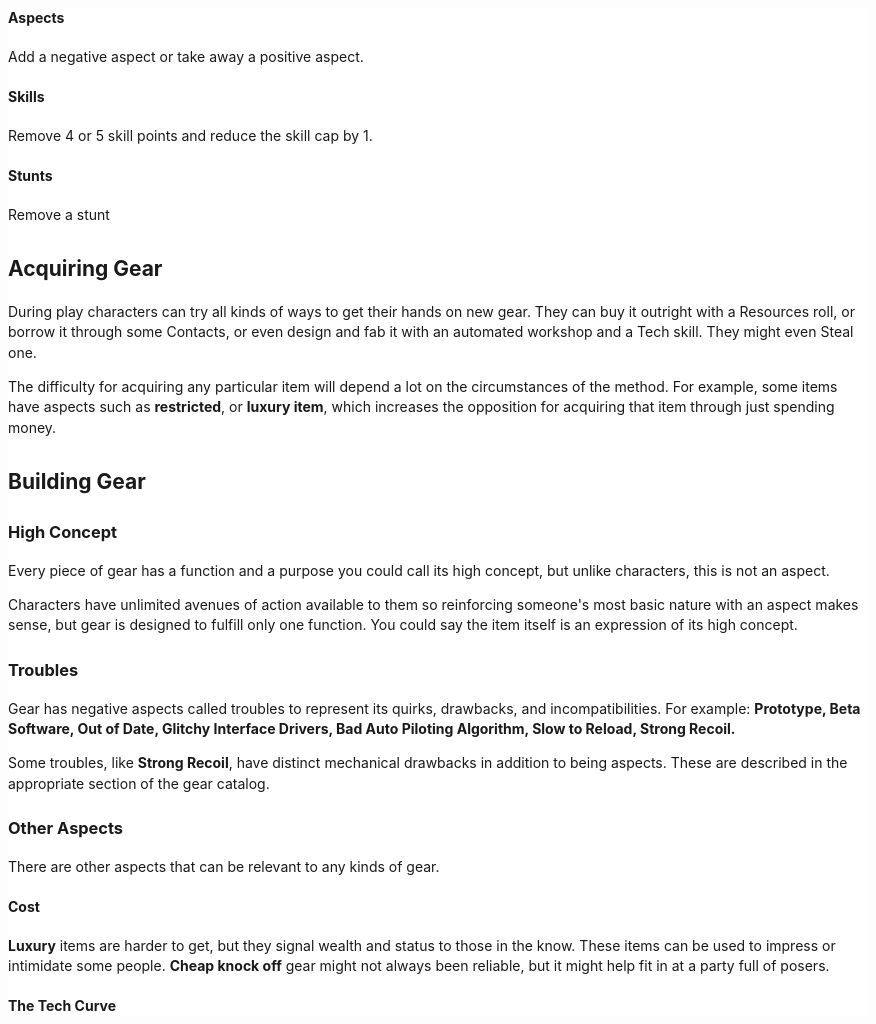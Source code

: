 #### Aspects

Add a negative aspect or take away a positive aspect.

#### Skills

Remove 4 or 5 skill points and reduce the skill cap by 1.

#### Stunts

Remove a stunt

##  Acquiring Gear

During play characters can try all kinds of ways to get their hands on new gear. They can buy it outright with a Resources roll, or borrow it through some Contacts, or even design and fab it with an automated workshop and a Tech skill. They might even Steal one.

The difficulty for acquiring any particular item will depend a lot on the circumstances of the method. For example, some items have aspects such as **restricted**, or **luxury item**, which increases the opposition for acquiring that item through just spending money.

## Building Gear

### High Concept

Every piece of gear has a function and a purpose you could call its high concept, but unlike characters, this is not an aspect.

Characters have unlimited avenues of action available to them so reinforcing someone's most basic nature with an aspect makes sense, but gear is designed to fulfill only one function. You could say the item itself is an expression of its high concept.

### Troubles

Gear has negative aspects called troubles to represent its quirks, drawbacks, and incompatibilities. For example: **Prototype, Beta Software, Out of Date, Glitchy Interface Drivers, Bad Auto Piloting Algorithm, Slow to Reload, Strong Recoil.**

Some troubles, like **Strong Recoil**, have distinct mechanical drawbacks in addition to being aspects. These are described in the appropriate section of the gear catalog.

### Other Aspects

There are other aspects that can be relevant to any kinds of gear.

#### Cost

**Luxury** items are harder to get, but they signal wealth and status to those in the know. These items can be used to impress or intimidate some people. **Cheap knock off** gear might not always been reliable, but it might help fit in at a party full of posers.

#### The Tech Curve
